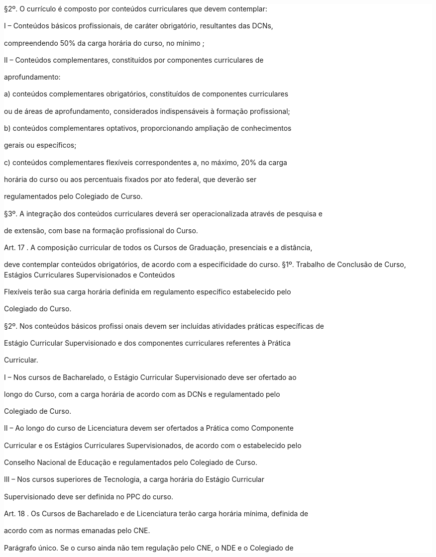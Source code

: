 §2º. O currículo é composto por conteúdos curriculares que devem contemplar: 

I – Conteúdos básicos profissionais, de caráter obrigatório, resultantes das DCNs, 

compreendendo 50% da carga horária do curso, no mínimo ;

II – Conteúdos complementares, constituídos por componentes curriculares de 

aprofundamento: 

a) conteúdos complementares obrigatórios, constituídos de componentes curriculares 

ou de áreas de aprofundamento, considerados indispensáveis à formação profissional; 

b) conteúdos complementares optativos, proporcionando ampliação de conhecimentos 

gerais ou específicos; 

c) conteúdos complementares flexíveis correspondentes a, no máximo, 20% da carga 

horária do curso ou aos percentuais fixados por ato federal, que deverão ser 

regulamentados pelo Colegiado de Curso. 

§3º. A integração dos conteúdos curriculares deverá ser operacionalizada através de pesquisa e 

de extensão, com base na formação profissional do Curso. 

Art. 17 . A composição curricular de todos os Cursos de Graduação, presenciais e a distância, 

deve contemplar conteúdos obrigatórios, de acordo com a especificidade do curso. §1º. Trabalho de Conclusão de Curso, Estágios Curriculares Supervisionados e Conteúdos 

Flexíveis terão sua carga horária definida em regulamento específico estabelecido pelo 

Colegiado do Curso. 

§2º. Nos conteúdos básicos profissi onais devem ser incluídas atividades práticas específicas de 

Estágio Curricular Supervisionado e dos componentes curriculares referentes à Prática 

Curricular. 

I – Nos cursos de Bacharelado, o Estágio Curricular Supervisionado deve ser ofertado ao 

longo do Curso, com a carga horária de acordo com as DCNs e regulamentado pelo 

Colegiado de Curso. 

II – Ao longo do curso de Licenciatura devem ser ofertados a Prática como Componente 

Curricular e os Estágios Curriculares Supervisionados, de acordo com o estabelecido pelo 

Conselho Nacional de Educação e regulamentados pelo Colegiado de Curso. 

III – Nos cursos superiores de Tecnologia, a carga horária do Estágio Curricular 

Supervisionado deve ser definida no PPC do curso. 

Art. 18 . Os Cursos de Bacharelado e de Licenciatura terão carga horária mínima, definida de 

acordo com as normas emanadas pelo CNE. 

Parágrafo único. Se o curso ainda não tem regulação pelo CNE, o NDE e o Colegiado de 
